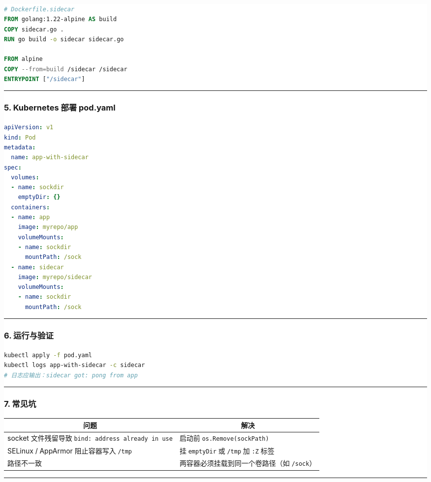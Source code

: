 ```dockerfile
# Dockerfile.sidecar
FROM golang:1.22-alpine AS build
COPY sidecar.go .
RUN go build -o sidecar sidecar.go

FROM alpine
COPY --from=build /sidecar /sidecar
ENTRYPOINT ["/sidecar"]
```

---

### 5. Kubernetes 部署 pod.yaml
```yaml
apiVersion: v1
kind: Pod
metadata:
  name: app-with-sidecar
spec:
  volumes:
  - name: sockdir
    emptyDir: {}
  containers:
  - name: app
    image: myrepo/app
    volumeMounts:
    - name: sockdir
      mountPath: /sock
  - name: sidecar
    image: myrepo/sidecar
    volumeMounts:
    - name: sockdir
      mountPath: /sock
```

---

### 6. 运行与验证
```bash
kubectl apply -f pod.yaml
kubectl logs app-with-sidecar -c sidecar
# 日志应输出：sidecar got: pong from app
```

---

### 7. 常见坑
| 问题 | 解决 |
|---|---|
| socket 文件残留导致 `bind: address already in use` | 启动前 `os.Remove(sockPath)` |
| SELinux / AppArmor 阻止容器写入 `/tmp` | 挂 `emptyDir` 或 `/tmp` 加 `:Z` 标签 |
| 路径不一致 | 两容器必须挂载到同一个卷路径（如 `/sock`） |

---